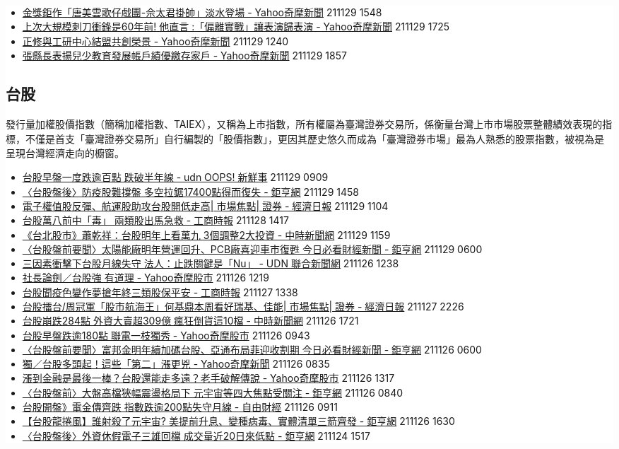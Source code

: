 - [金獎鉅作「唐美雲歌仔戲團-佘太君掛帥」淡水登場 - Yahoo奇摩新聞](https://tw.news.yahoo.com/%E9%87%91%E7%8D%8E%E9%89%85%E4%BD%9C-%E5%94%90%E7%BE%8E%E9%9B%B2%E6%AD%8C%E4%BB%94%E6%88%B2%E5%9C%98-%E4%BD%98%E5%A4%AA%E5%90%9B%E6%8E%9B%E5%B8%A5-%E6%B7%A1%E6%B0%B4%E7%99%BB%E5%A0%B4-074836759.html "金獎鉅作「唐美雲歌仔戲團-佘太君掛帥」淡水登場 - Yahoo奇摩新聞") 211129 1548
- [上次大規模刺刀衝鋒是60年前! 他直言 :「偏離實戰」讓表演歸表演 - Yahoo奇摩新聞](https://tw.news.yahoo.com/%E4%B8%8A%E6%AC%A1%E5%A4%A7%E8%A6%8F%E6%A8%A1%E5%88%BA%E5%88%80%E8%A1%9D%E9%8B%92%E6%98%AF60%E5%B9%B4%E5%89%8D-%E4%BB%96%E7%9B%B4%E8%A8%80-%E5%81%8F%E9%9B%A2%E5%AF%A6%E6%88%B0-%E8%AE%93%E8%A1%A8%E6%BC%94%E6%AD%B8%E8%A1%A8%E6%BC%94-092526235.html "上次大規模刺刀衝鋒是60年前! 他直言 :「偏離實戰」讓表演歸表演 - Yahoo奇摩新聞") 211129 1725
- [正修與工研中心結盟共創榮景 - Yahoo奇摩新聞](https://tw.news.yahoo.com/%E6%AD%A3%E4%BF%AE%E8%88%87%E5%B7%A5%E7%A0%94%E4%B8%AD%E5%BF%83%E7%B5%90%E7%9B%9F%E5%85%B1%E5%89%B5%E6%A6%AE%E6%99%AF-092353052.html "正修與工研中心結盟共創榮景 - Yahoo奇摩新聞") 211129 1240
- [張縣長表揚兒少教育發展帳戶績優繳存家戶 - Yahoo奇摩新聞](https://tw.news.yahoo.com/%E5%BC%B5%E7%B8%A3%E9%95%B7%E8%A1%A8%E6%8F%9A%E5%85%92%E5%B0%91%E6%95%99%E8%82%B2%E7%99%BC%E5%B1%95%E5%B8%B3%E6%88%B6%E7%B8%BE%E5%84%AA%E7%B9%B3%E5%AD%98%E5%AE%B6%E6%88%B6-105714877.html "張縣長表揚兒少教育發展帳戶績優繳存家戶 - Yahoo奇摩新聞") 211129 1857

## 台股

發行量加權股價指數（簡稱加權指數、TAIEX），又稱為上市指數，所有權屬為臺灣證券交易所，係衡量台灣上市市場股票整體績效表現的指標，不僅是首支「臺灣證券交易所」自行編製的「股價指數」，更因其歷史悠久而成為「臺灣證券市場」最為人熟悉的股票指數，被視為是呈現台灣經濟走向的櫥窗。
- [台股早盤一度跌逾百點 跌破半年線 - udn OOPS! 新鮮事](https://udn.com/news/story/7251/5923734 "台股早盤一度跌逾百點 跌破半年線 - udn OOPS! 新鮮事") 211129 0909
- [〈台股盤後〉防疫股難撐盤 多空拉鋸17400點得而復失 - 鉅亨網](https://news.cnyes.com/news/id/4777594 "〈台股盤後〉防疫股難撐盤 多空拉鋸17400點得而復失 - 鉅亨網") 211129 1458
- [電子權值股反彈、航運股助攻台股開低走高| 市場焦點| 證券 - 經濟日報](https://money.udn.com/money/story/5607/5923993 "電子權值股反彈、航運股助攻台股開低走高| 市場焦點| 證券 - 經濟日報") 211129 1104
- [台股萬八前中「毒」 兩類股出馬急救 - 工商時報](https://ctee.com.tw/news/stocks/556147.html "台股萬八前中「毒」 兩類股出馬急救 - 工商時報") 211128 1417
- [《台北股市》蕭乾祥：台股明年上看萬九 3個調整2大投資 - 中時新聞網](https://www.chinatimes.com/realtimenews/20211129002013-260410 "《台北股市》蕭乾祥：台股明年上看萬九 3個調整2大投資 - 中時新聞網") 211129 1159
- [〈台股盤前要聞〉太陽能廠明年營運回升、PCB廠喜迎車市復甦 今日必看財經新聞 - 鉅亨網](https://news.cnyes.com/news/id/4777398 "〈台股盤前要聞〉太陽能廠明年營運回升、PCB廠喜迎車市復甦 今日必看財經新聞 - 鉅亨網") 211129 0600
- [三因素衝擊下台股月線失守 法人：止跌關鍵是「Nu」 - UDN 聯合新聞網](https://udn.com/news/story/7251/5918567 "三因素衝擊下台股月線失守 法人：止跌關鍵是「Nu」 - UDN 聯合新聞網") 211126 1238
- [社長論劍／台股強 有道理 - Yahoo奇摩股市](https://tw.stock.yahoo.com/news/%E7%A4%BE%E9%95%B7%E8%AB%96%E5%8A%8D%EF%BC%8F%E5%8F%B0%E8%82%A1%E5%BC%B7-%E6%9C%89%E9%81%93%E7%90%86-041953075.html "社長論劍／台股強 有道理 - Yahoo奇摩股市") 211126 1219
- [台股聞疫色變作夢搶年終三類股保平安 - 工商時報](https://ctee.com.tw/news/stocks/555872.html "台股聞疫色變作夢搶年終三類股保平安 - 工商時報") 211127 1338
- [台股擂台/周冠軍「股市航海王」何基鼎本周看好瑞基、佳能| 市場焦點| 證券 - 經濟日報](https://money.udn.com/money/story/122232/5921496 "台股擂台/周冠軍「股市航海王」何基鼎本周看好瑞基、佳能| 市場焦點| 證券 - 經濟日報") 211127 2226
- [台股崩跌284點 外資大賣超309億 瘋狂倒貨這10檔 - 中時新聞網](https://www.chinatimes.com/realtimenews/20211126003888-260410 "台股崩跌284點 外資大賣超309億 瘋狂倒貨這10檔 - 中時新聞網") 211126 1721
- [台股早盤跌逾180點 聯電一枝獨秀 - Yahoo奇摩股市](https://tw.stock.yahoo.com/news/%E5%8F%B0%E8%82%A1%E6%97%A9%E7%9B%A4%E8%B7%8C%E9%80%BE180%E9%BB%9E-%E8%81%AF%E9%9B%BB-%E6%9E%9D%E7%8D%A8%E7%A7%80-014306578.html "台股早盤跌逾180點 聯電一枝獨秀 - Yahoo奇摩股市") 211126 0943
- [〈台股盤前要聞〉富邦金明年續加碼台股、亞通布局菲迎收割期 今日必看財經新聞 - 鉅亨網](https://m.cnyes.com/news/id/4776579 "〈台股盤前要聞〉富邦金明年續加碼台股、亞通布局菲迎收割期 今日必看財經新聞 - 鉅亨網") 211126 0600
- [獨／台股多頭起！這些「第二」漲更兇 - Yahoo奇摩新聞](https://tw.news.yahoo.com/%E7%8D%A8-%E5%8F%B0%E8%82%A1%E5%A4%9A%E9%A0%AD%E8%B5%B7-%E9%80%99%E4%BA%9B-%E7%AC%AC%E4%BA%8C-%E6%BC%B2%E6%9B%B4%E5%85%87-003545010.html "獨／台股多頭起！這些「第二」漲更兇 - Yahoo奇摩新聞") 211126 0835
- [漲到金融是最後一棒？台股還能走多遠？老手破解傳說 - Yahoo奇摩股市](https://tw.stock.yahoo.com/news/%E6%BC%B2%E5%88%B0%E9%87%91%E8%9E%8D%E6%98%AF%E6%9C%80%E5%BE%8C-%E6%A3%92-%E5%8F%B0%E8%82%A1%E9%82%84%E8%83%BD%E8%B5%B0%E5%A4%9A%E9%81%A0-%E8%80%81%E6%89%8B%E7%A0%B4%E8%A7%A3%E5%82%B3%E8%AA%AA-051700445.html "漲到金融是最後一棒？台股還能走多遠？老手破解傳說 - Yahoo奇摩股市") 211126 1317
- [〈台股盤前〉大盤高檔狹幅震盪格局下 元宇宙等四大焦點受關注 - 鉅亨網](https://news.cnyes.com/news/id/4776677 "〈台股盤前〉大盤高檔狹幅震盪格局下 元宇宙等四大焦點受關注 - 鉅亨網") 211126 0840
- [台股開盤》電金傳齊跌 指數跌逾200點失守月線 - 自由財經](https://ec.ltn.com.tw/article/breakingnews/3748883 "台股開盤》電金傳齊跌 指數跌逾200點失守月線 - 自由財經") 211126 0911
- [【台股龍捲風】誰射殺了元宇宙? 美提前升息、變種病毒、實體清單三箭齊發 - 鉅亨網](https://news.cnyes.com/news/id/4776902 "【台股龍捲風】誰射殺了元宇宙? 美提前升息、變種病毒、實體清單三箭齊發 - 鉅亨網") 211126 1630
- [〈台股盤後〉外資休假電子三雄回檔 成交量近20日來低點 - 鉅亨網](https://m.cnyes.com/news/id/4775688 "〈台股盤後〉外資休假電子三雄回檔 成交量近20日來低點 - 鉅亨網") 211124 1517